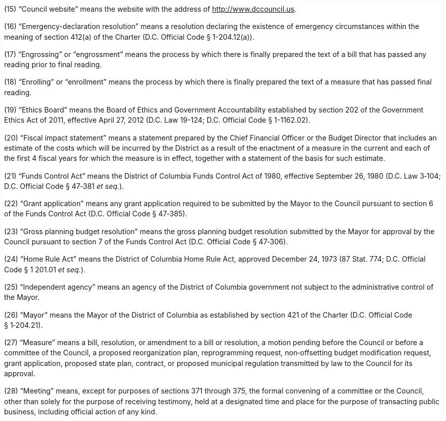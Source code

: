 ​(15) “Council website” means the website with the address of
http://www.dccouncil.us.

​(16) “Emergency-declaration resolution” means a resolution declaring
the existence of emergency circumstances within the meaning of section
412(a) of the Charter (D.C. Official Code § 1-204.12(a)).

​(17) “Engrossing” or “engrossment” means the process by which there is
finally prepared the text of a bill that has passed any reading prior to
final reading.

​(18) “Enrolling” or “enrollment” means the process by which there is
finally prepared the text of a measure that has passed final reading.

​(19) “Ethics Board” means the Board of Ethics and Government
Accountability established by section 202 of the Government Ethics Act
of 2011, effective April 27, 2012 (D.C. Law 19-124; D.C. Official Code §
1-1162.02).

​(20) “Fiscal impact statement” means a statement prepared by the Chief
Financial Officer or the Budget Director that includes an estimate of
the costs which will be incurred by the District as a result of the
enactment of a measure in the current and each of the first 4 fiscal
years for which the measure is in effect, together with a statement of
the basis for such estimate.

​(21) “Funds Control Act” means the District of Columbia Funds Control
Act of 1980, effective September 26, 1980 (D.C. Law 3‑104; D.C. Official
Code § 47‑381 *et seq.*).

​(22) “Grant application” means any grant application required to be
submitted by the Mayor to the Council pursuant to section 6 of the Funds
Control Act (D.C. Official Code § 47‑385).

​(23) “Gross planning budget resolution” means the gross planning budget
resolution submitted by the Mayor for approval by the Council pursuant
to section 7 of the Funds Control Act (D.C. Official Code § 47‑306).

​(24) “Home Rule Act” means the District of Columbia Home Rule Act,
approved December 24, 1973 (87 Stat. 774; D.C. Official Code § 1 201.01
*et seq.*).

​(25) “Independent agency” means an agency of the District of Columbia
government not subject to the administrative control of the Mayor.

​(26) “Mayor” means the Mayor of the District of Columbia as established
by section 421 of the Charter (D.C. Official Code § 1‑204.21).

​(27) “Measure” means a bill, resolution, or amendment to a bill or
resolution, a motion pending before the Council or before a committee of
the Council, a proposed reorganization plan, reprogramming request,
non‑offsetting budget modification request, grant application, proposed
state plan, contract, or proposed municipal regulation transmitted by
law to the Council for its approval.

​(28) “Meeting” means, except for purposes of sections 371 through 375,
the formal convening of a committee or the Council, other than solely
for the purpose of receiving testimony, held at a designated time and
place for the purpose of transacting public business, including official
action of any kind.
